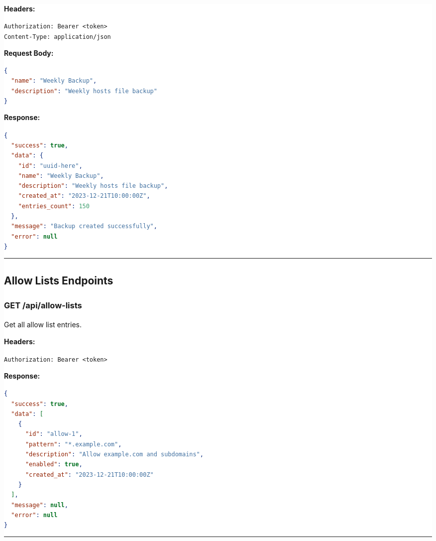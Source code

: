 **Headers:**
```
Authorization: Bearer <token>
Content-Type: application/json
```

**Request Body:**
```json
{
  "name": "Weekly Backup",
  "description": "Weekly hosts file backup"
}
```

**Response:**
```json
{
  "success": true,
  "data": {
    "id": "uuid-here",
    "name": "Weekly Backup",
    "description": "Weekly hosts file backup",
    "created_at": "2023-12-21T10:00:00Z",
    "entries_count": 150
  },
  "message": "Backup created successfully",
  "error": null
}
```

---

## Allow Lists Endpoints

### GET /api/allow-lists
Get all allow list entries.

**Headers:**
```
Authorization: Bearer <token>
```

**Response:**
```json
{
  "success": true,
  "data": [
    {
      "id": "allow-1",
      "pattern": "*.example.com",
      "description": "Allow example.com and subdomains",
      "enabled": true,
      "created_at": "2023-12-21T10:00:00Z"
    }
  ],
  "message": null,
  "error": null
}
```

---